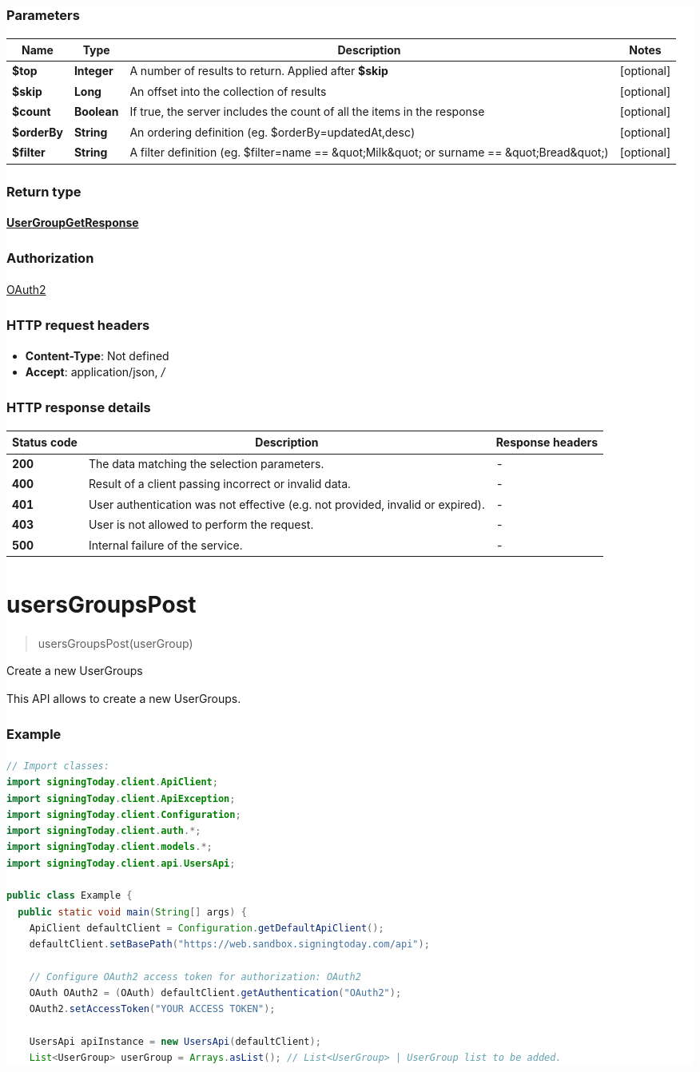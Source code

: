 ### Parameters

Name | Type | Description  | Notes
------------- | ------------- | ------------- | -------------
 **$top** | **Integer**| A number of results to return. Applied after **$skip**  | [optional]
 **$skip** | **Long**| An offset into the collection of results | [optional]
 **$count** | **Boolean**| If true, the server includes the count of all the items in the response  | [optional]
 **$orderBy** | **String**| An ordering definition (eg. $orderBy&#x3D;updatedAt,desc) | [optional]
 **$filter** | **String**| A filter definition (eg. $filter&#x3D;name &#x3D;&#x3D; \&quot;Milk\&quot; or surname &#x3D;&#x3D; \&quot;Bread\&quot;) | [optional]

### Return type

[**UserGroupGetResponse**](UserGroupGetResponse.md)

### Authorization

[OAuth2](../README.md#OAuth2)

### HTTP request headers

 - **Content-Type**: Not defined
 - **Accept**: application/json, */*

### HTTP response details
| Status code | Description | Response headers |
|-------------|-------------|------------------|
**200** | The data matching the selection parameters. |  -  |
**400** | Result of a client passing incorrect or invalid data. |  -  |
**401** | User authentication was not effective (e.g. not provided, invalid or expired). |  -  |
**403** | User is not allowed to perform the request. |  -  |
**500** | Internal failure of the service. |  -  |

<a name="usersGroupsPost"></a>
# **usersGroupsPost**
> usersGroupsPost(userGroup)

Create a new UserGroups

This API allows to create a new UserGroups.

### Example
```java
// Import classes:
import signingToday.client.ApiClient;
import signingToday.client.ApiException;
import signingToday.client.Configuration;
import signingToday.client.auth.*;
import signingToday.client.models.*;
import signingToday.client.api.UsersApi;

public class Example {
  public static void main(String[] args) {
    ApiClient defaultClient = Configuration.getDefaultApiClient();
    defaultClient.setBasePath("https://web.sandbox.signingtoday.com/api");
    
    // Configure OAuth2 access token for authorization: OAuth2
    OAuth OAuth2 = (OAuth) defaultClient.getAuthentication("OAuth2");
    OAuth2.setAccessToken("YOUR ACCESS TOKEN");

    UsersApi apiInstance = new UsersApi(defaultClient);
    List<UserGroup> userGroup = Arrays.asList(); // List<UserGroup> | UserGroup list to be added.
```